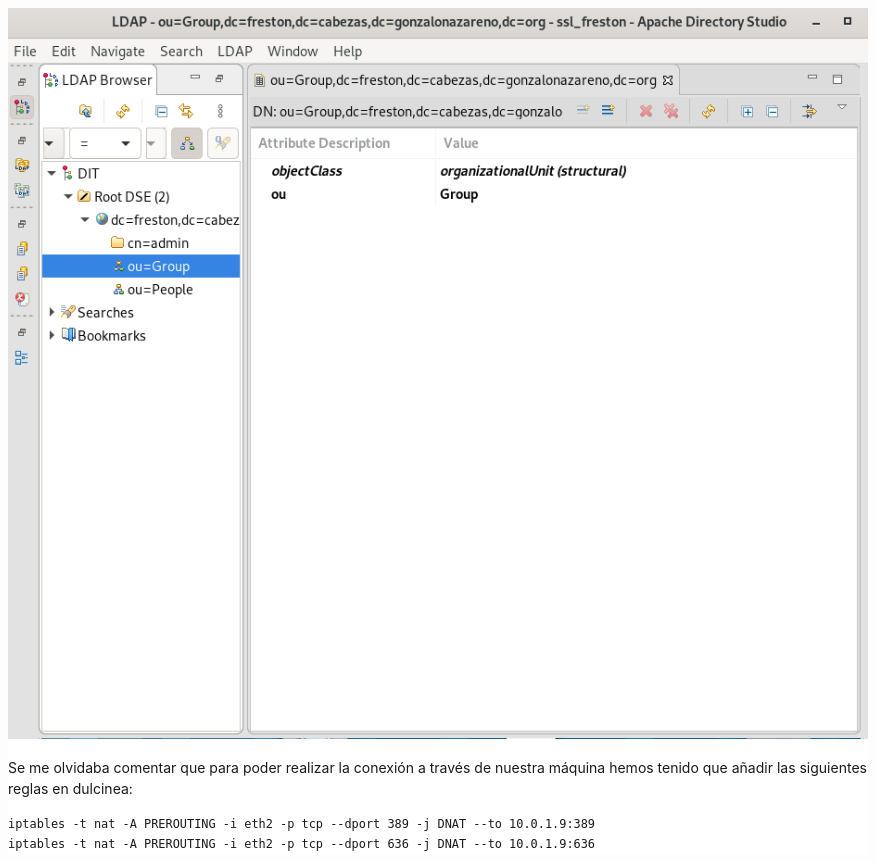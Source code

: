 ![5](/assets/img/posts/ldaps/5.png)

Se me olvidaba comentar que para poder realizar la conexión a través de nuestra máquina hemos tenido que añadir las siguientes reglas en dulcinea:

~~~
iptables -t nat -A PREROUTING -i eth2 -p tcp --dport 389 -j DNAT --to 10.0.1.9:389
iptables -t nat -A PREROUTING -i eth2 -p tcp --dport 636 -j DNAT --to 10.0.1.9:636
~~~